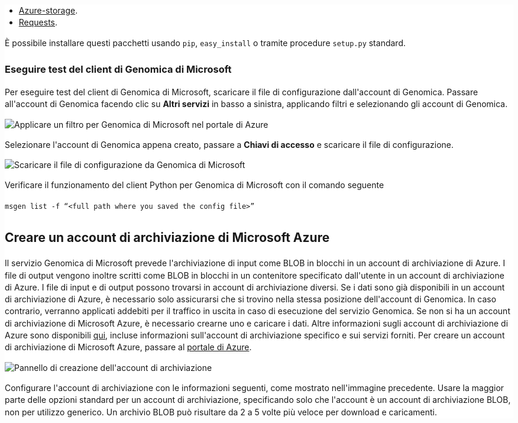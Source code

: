  * [Azure-storage](https://pypi.python.org/pypi/azure-storage). 
 * [Requests](https://pypi.python.org/pypi/requests). 


È possibile installare questi pacchetti usando `pip`, `easy_install` o tramite procedure `setup.py` standard. 





### <a name="test-the-microsoft-genomics-client"></a>Eseguire test del client di Genomica di Microsoft
Per eseguire test del client di Genomica di Microsoft, scaricare il file di configurazione dall'account di Genomica. Passare all'account di Genomica facendo clic su **Altri servizi** in basso a sinistra, applicando filtri e selezionando gli account di Genomica.


![Applicare un filtro per Genomica di Microsoft nel portale di Azure](./media/quickstart-run-genomics-workflow-portal/genomics-filter-box.png "Applicare un filtro per Genomica di Microsoft nel portale di Azure")



Selezionare l'account di Genomica appena creato, passare a **Chiavi di accesso** e scaricare il file di configurazione.

![Scaricare il file di configurazione da Genomica di Microsoft](./media/quickstart-run-genomics-workflow-portal/genomics-mygenomicsaccount-box.png "Scaricare il file di configurazione da Genomica di Microsoft")


Verificare il funzionamento del client Python per Genomica di Microsoft con il comando seguente


```
msgen list -f “<full path where you saved the config file>”
```

## <a name="create-a-microsoft-azure-storage-account"></a>Creare un account di archiviazione di Microsoft Azure 
Il servizio Genomica di Microsoft prevede l'archiviazione di input come BLOB in blocchi in un account di archiviazione di Azure. I file di output vengono inoltre scritti come BLOB in blocchi in un contenitore specificato dall'utente in un account di archiviazione di Azure. I file di input e di output possono trovarsi in account di archiviazione diversi.
Se i dati sono già disponibili in un account di archiviazione di Azure, è necessario solo assicurarsi che si trovino nella stessa posizione dell'account di Genomica. In caso contrario, verranno applicati addebiti per il traffico in uscita in caso di esecuzione del servizio Genomica. Se non si ha un account di archiviazione di Microsoft Azure, è necessario crearne uno e caricare i dati. Altre informazioni sugli account di archiviazione di Azure sono disponibili [qui](https://docs.microsoft.com/en-us/azure/storage/common/storage-create-storage-account), incluse informazioni sull'account di archiviazione specifico e sui servizi forniti. Per creare un account di archiviazione di Microsoft Azure, passare al [portale di Azure](https://portal.azure.com/#create/Microsoft.StorageAccount-ARM ).  

![Pannello di creazione dell'account di archiviazione](./media/quickstart-run-genomics-workflow-portal/genomics-storage-create-blade.png "Pannello di creazione dell'account di archiviazione")

Configurare l'account di archiviazione con le informazioni seguenti, come mostrato nell'immagine precedente. Usare la maggior parte delle opzioni standard per un account di archiviazione, specificando solo che l'account è un account di archiviazione BLOB, non per utilizzo generico. Un archivio BLOB può risultare da 2 a 5 volte più veloce per download e caricamenti. 
